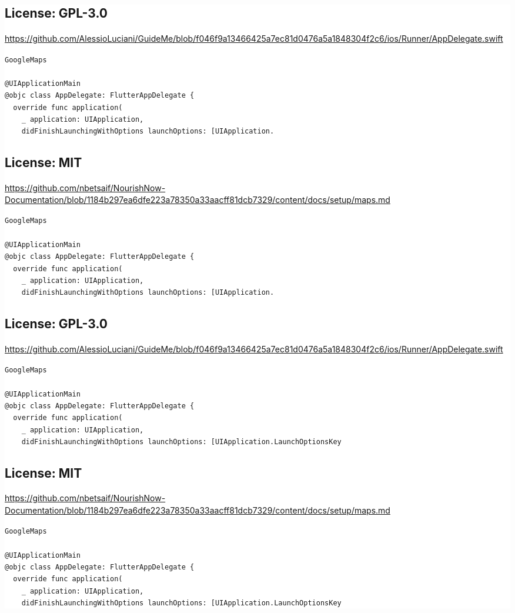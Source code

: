 
## License: GPL-3.0
https://github.com/AlessioLuciani/GuideMe/blob/f046f9a13466425a7ec81d0476a5a1848304f2c6/ios/Runner/AppDelegate.swift

```
GoogleMaps

@UIApplicationMain
@objc class AppDelegate: FlutterAppDelegate {
  override func application(
    _ application: UIApplication,
    didFinishLaunchingWithOptions launchOptions: [UIApplication.
```


## License: MIT
https://github.com/nbetsaif/NourishNow-Documentation/blob/1184b297ea6dfe223a78350a33aacff81dcb7329/content/docs/setup/maps.md

```
GoogleMaps

@UIApplicationMain
@objc class AppDelegate: FlutterAppDelegate {
  override func application(
    _ application: UIApplication,
    didFinishLaunchingWithOptions launchOptions: [UIApplication.
```


## License: GPL-3.0
https://github.com/AlessioLuciani/GuideMe/blob/f046f9a13466425a7ec81d0476a5a1848304f2c6/ios/Runner/AppDelegate.swift

```
GoogleMaps

@UIApplicationMain
@objc class AppDelegate: FlutterAppDelegate {
  override func application(
    _ application: UIApplication,
    didFinishLaunchingWithOptions launchOptions: [UIApplication.LaunchOptionsKey
```


## License: MIT
https://github.com/nbetsaif/NourishNow-Documentation/blob/1184b297ea6dfe223a78350a33aacff81dcb7329/content/docs/setup/maps.md

```
GoogleMaps

@UIApplicationMain
@objc class AppDelegate: FlutterAppDelegate {
  override func application(
    _ application: UIApplication,
    didFinishLaunchingWithOptions launchOptions: [UIApplication.LaunchOptionsKey
```
